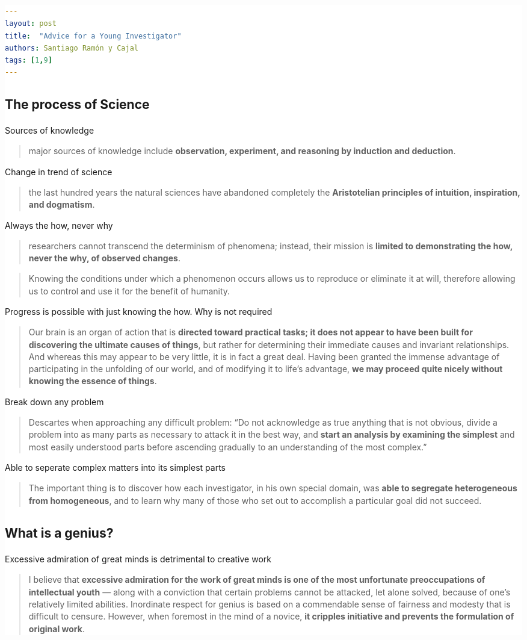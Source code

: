 ```yaml
---
layout: post
title:  "Advice for a Young Investigator"
authors: Santiago Ramón y Cajal
tags: [1,9]
---
```


## The process of Science

Sources of knowledge

> major sources of knowledge include **observation, experiment, and reasoning by induction and deduction**.

Change in trend of science

> the last hundred years the natural sciences have abandoned completely the **Aristotelian principles of intuition, inspiration, and dogmatism**.

Always the how, never why

> researchers cannot transcend the determinism of phenomena; instead, their mission is **limited to demonstrating the how, never the why, of observed changes**.

> Knowing the conditions under which a phenomenon occurs allows us to reproduce or eliminate it at will, therefore allowing us to control and use it for the benefit of humanity.

Progress is possible with just knowing the how. Why is not required

> Our brain is an organ of action that is **directed toward practical tasks; it does not appear to have been built for discovering the ultimate causes of things**, but rather for determining their immediate causes and invariant relationships. And whereas this may appear to be very little, it is in fact a great deal. Having been granted the immense advantage of participating in the unfolding of our world, and of modifying it to life’s advantage, **we may proceed quite nicely without knowing the essence of things**.

Break down any problem

> Descartes when approaching any difficult problem: “Do not acknowledge as true anything that is not obvious, divide a problem into as many parts as necessary to attack it in the best way, and **start an analysis by examining the simplest** and most easily understood parts before ascending gradually to an understanding of the most complex.”

Able to seperate complex matters into its simplest parts

> The important thing is to discover how each investigator, in his own special domain, was **able to segregate heterogeneous from homogeneous**, and to learn why many of those who set out to accomplish a particular goal did not succeed.

## What is a genius?

Excessive admiration of great minds is detrimental to creative work

>I believe that **excessive admiration for the work of great minds is one of the most unfortunate preoccupations of intellectual youth** — along with a conviction that certain problems cannot be attacked, let alone solved, because of one’s relatively limited abilities. Inordinate respect for genius is based on a commendable sense of fairness and modesty that is difficult to censure. However, when foremost in the mind of a novice, **it cripples initiative and prevents the formulation of original work**.
